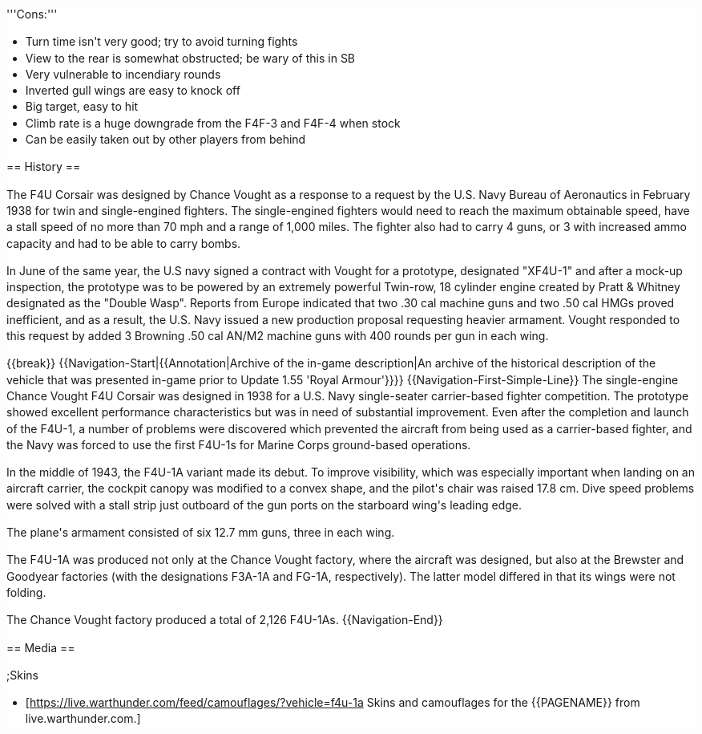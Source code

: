 '''Cons:'''

* Turn time isn't very good; try to avoid turning fights
* View to the rear is somewhat obstructed; be wary of this in SB
* Very vulnerable to incendiary rounds
* Inverted gull wings are easy to knock off
* Big target, easy to hit
* Climb rate is a huge downgrade from the F4F-3 and F4F-4 when stock
* Can be easily taken out by other players from behind

== History ==

The F4U Corsair was designed by Chance Vought as a response to a request by the U.S. Navy Bureau of Aeronautics in February 1938 for twin and single-engined fighters. The single-engined fighters would need to reach the maximum obtainable speed, have a stall speed of no more than 70 mph and a range of 1,000 miles. The fighter also had to carry 4 guns, or 3 with increased ammo capacity and had to be able to carry bombs.

In June of the same year, the U.S navy signed a contract with Vought for a prototype, designated "XF4U-1" and after a mock-up inspection, the prototype was to be powered by an extremely powerful Twin-row, 18 cylinder engine created by Pratt & Whitney designated as the "Double Wasp". Reports from Europe indicated that two .30 cal machine guns and two .50 cal HMGs proved inefficient, and as a result, the U.S. Navy issued a new production proposal requesting heavier armament. Vought responded to this request by added 3 Browning .50 cal AN/M2 machine guns with 400 rounds per gun in each wing.

{{break}}
{{Navigation-Start|{{Annotation|Archive of the in-game description|An archive of the historical description of the vehicle that was presented in-game prior to Update 1.55 'Royal Armour'}}}}
{{Navigation-First-Simple-Line}}
The single-engine Chance Vought F4U Corsair was designed in 1938 for a U.S. Navy single-seater carrier-based fighter competition. The prototype showed excellent performance characteristics but was in need of substantial improvement. Even after the completion and launch of the F4U-1, a number of problems were discovered which prevented the aircraft from being used as a carrier-based fighter, and the Navy was forced to use the first F4U-1s for Marine Corps ground-based operations.

In the middle of 1943, the F4U-1A variant made its debut. To improve visibility, which was especially important when landing on an aircraft carrier, the cockpit canopy was modified to a convex shape, and the pilot's chair was raised 17.8 cm. Dive speed problems were solved with a stall strip just outboard of the gun ports on the starboard wing's leading edge.

The plane's armament consisted of six 12.7 mm guns, three in each wing.

The F4U-1A was produced not only at the Chance Vought factory, where the aircraft was designed, but also at the Brewster and Goodyear factories (with the designations F3A-1A and FG-1A, respectively). The latter model differed in that its wings were not folding.

The Chance Vought factory produced a total of 2,126 F4U-1As.
{{Navigation-End}}

== Media ==


;Skins

* [https://live.warthunder.com/feed/camouflages/?vehicle=f4u-1a Skins and camouflages for the {{PAGENAME}} from live.warthunder.com.]
